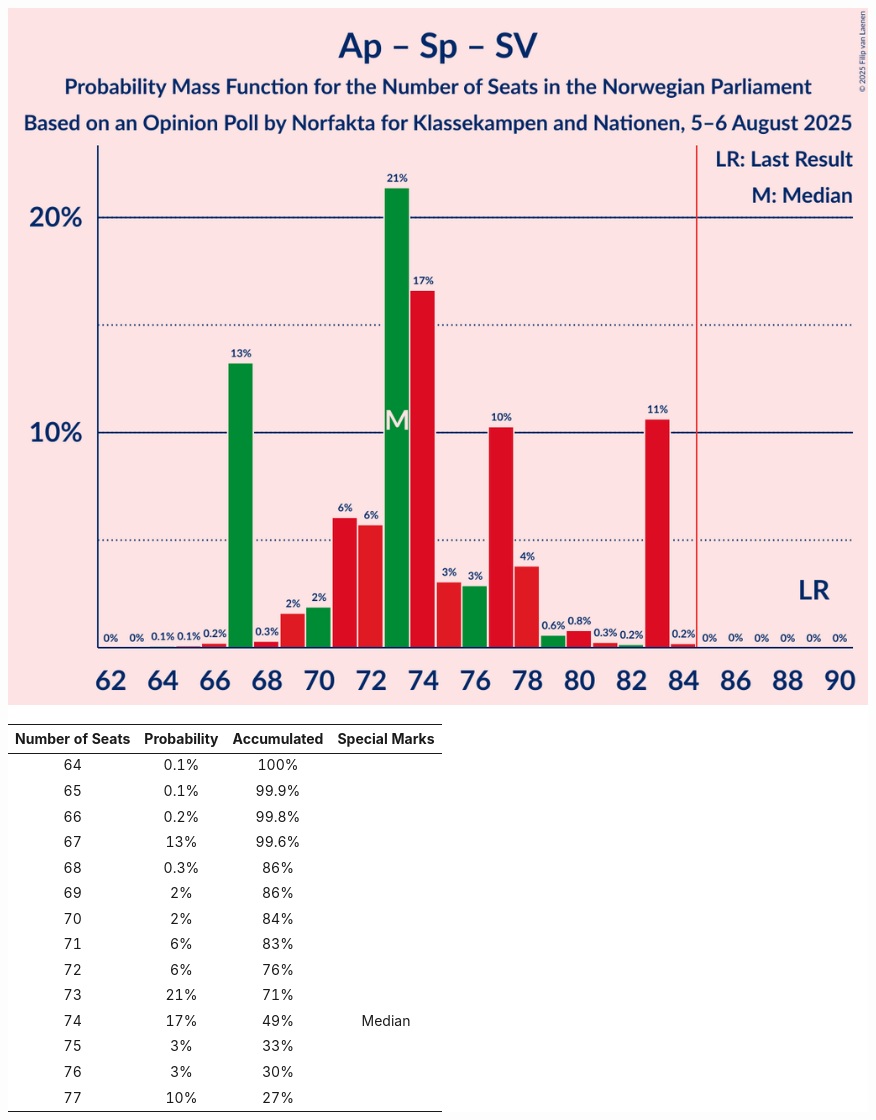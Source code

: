 ![Graph with seats probability mass function not yet produced](2025-08-06-Norfakta-coalitions-seats-pmf-ap–sp–sv.png "Seats Probability Mass Function")

| Number of Seats | Probability | Accumulated | Special Marks |
|:---------------:|:-----------:|:-----------:|:-------------:|
| 64 | 0.1% | 100% |  |
| 65 | 0.1% | 99.9% |  |
| 66 | 0.2% | 99.8% |  |
| 67 | 13% | 99.6% |  |
| 68 | 0.3% | 86% |  |
| 69 | 2% | 86% |  |
| 70 | 2% | 84% |  |
| 71 | 6% | 83% |  |
| 72 | 6% | 76% |  |
| 73 | 21% | 71% |  |
| 74 | 17% | 49% | Median |
| 75 | 3% | 33% |  |
| 76 | 3% | 30% |  |
| 77 | 10% | 27% |  |